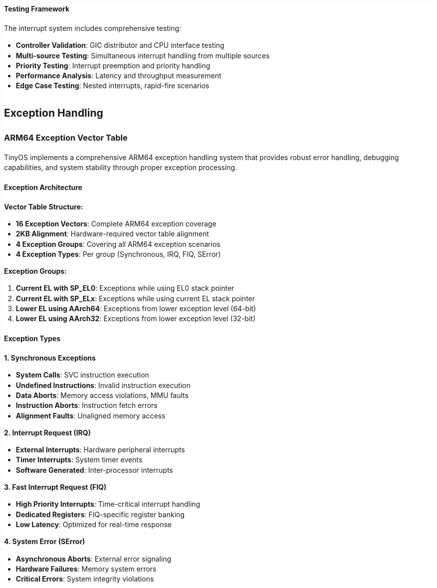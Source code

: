 #### Testing Framework

The interrupt system includes comprehensive testing:

- **Controller Validation**: GIC distributor and CPU interface testing
- **Multi-source Testing**: Simultaneous interrupt handling from multiple sources
- **Priority Testing**: Interrupt preemption and priority handling
- **Performance Analysis**: Latency and throughput measurement
- **Edge Case Testing**: Nested interrupts, rapid-fire scenarios

## Exception Handling

### ARM64 Exception Vector Table

TinyOS implements a comprehensive ARM64 exception handling system that provides robust error handling, debugging capabilities, and system stability through proper exception processing.

#### Exception Architecture

**Vector Table Structure:**
- **16 Exception Vectors**: Complete ARM64 exception coverage
- **2KB Alignment**: Hardware-required vector table alignment
- **4 Exception Groups**: Covering all ARM64 exception scenarios
- **4 Exception Types**: Per group (Synchronous, IRQ, FIQ, SError)

**Exception Groups:**
1. **Current EL with SP_EL0**: Exceptions while using EL0 stack pointer
2. **Current EL with SP_ELx**: Exceptions while using current EL stack pointer  
3. **Lower EL using AArch64**: Exceptions from lower exception level (64-bit)
4. **Lower EL using AArch32**: Exceptions from lower exception level (32-bit)

#### Exception Types

**1. Synchronous Exceptions**
- **System Calls**: SVC instruction execution
- **Undefined Instructions**: Invalid instruction execution
- **Data Aborts**: Memory access violations, MMU faults
- **Instruction Aborts**: Instruction fetch errors
- **Alignment Faults**: Unaligned memory access

**2. Interrupt Request (IRQ)**
- **External Interrupts**: Hardware peripheral interrupts
- **Timer Interrupts**: System timer events
- **Software Generated**: Inter-processor interrupts

**3. Fast Interrupt Request (FIQ)**
- **High Priority Interrupts**: Time-critical interrupt handling
- **Dedicated Registers**: FIQ-specific register banking
- **Low Latency**: Optimized for real-time response

**4. System Error (SError)**
- **Asynchronous Aborts**: External error signaling
- **Hardware Failures**: Memory system errors
- **Critical Errors**: System integrity violations
